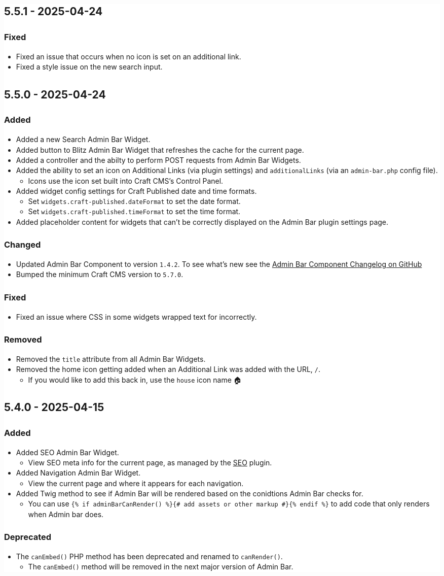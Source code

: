
## 5.5.1 - 2025-04-24
### Fixed
- Fixed an issue that occurs when no icon is set on an additional link.
- Fixed a style issue on the new search input.


## 5.5.0 - 2025-04-24
### Added
- Added a new Search Admin Bar Widget.
- Added button to Blitz Admin Bar Widget that refreshes the cache for the current page.
- Added a controller and the abilty to perform POST requests from Admin Bar Widgets.
- Added the ability to set an icon on Additional Links (via plugin settings) and `additionalLinks` (via an `admin-bar.php` config file).
  - Icons use the icon set built into Craft CMS’s Control Panel.
- Added widget config settings for Craft Published date and time formats.
  - Set `widgets.craft-published.dateFormat` to set the date format.
  - Set `widgets.craft-published.timeFormat` to set the time format.
- Added placeholder content for widgets that can’t be correctly displayed on the Admin Bar plugin settings page.

### Changed
- Updated Admin Bar Component to version `1.4.2`. To see what’s new see the [Admin Bar Component Changelog on GitHub](https://github.com/wbrowar/admin-bar-component/blob/main/CHANGELOG.md)
- Bumped the minimum Craft CMS version to `5.7.0`.

### Fixed
- Fixed an issue where CSS in some widgets wrapped text for incorrectly.

### Removed
- Removed the `title` attribute from all Admin Bar Widgets.
- Removed the home icon getting added when an Additional Link was added with the URL, `/`.
  - If you would like to add this back in, use the `house` icon name 🏠


## 5.4.0 - 2025-04-15
### Added
- Added SEO Admin Bar Widget.
  - View SEO meta info for the current page, as managed by the [SEO](https://plugins.craftcms.com/seo) plugin.
- Added Navigation Admin Bar Widget.
  - View the current page and where it appears for each navigation.
- Added Twig method to see if Admin Bar will be rendered based on the conidtions Admin Bar checks for.
  - You can use `{% if adminBarCanRender() %}{# add assets or other markup #}{% endif %}` to add code that only renders when Admin bar does.

### Deprecated
- The `canEmbed()` PHP method has been deprecated and renamed to `canRender()`.
  - The `canEmbed()` method will be removed in the next major version of Admin Bar.
